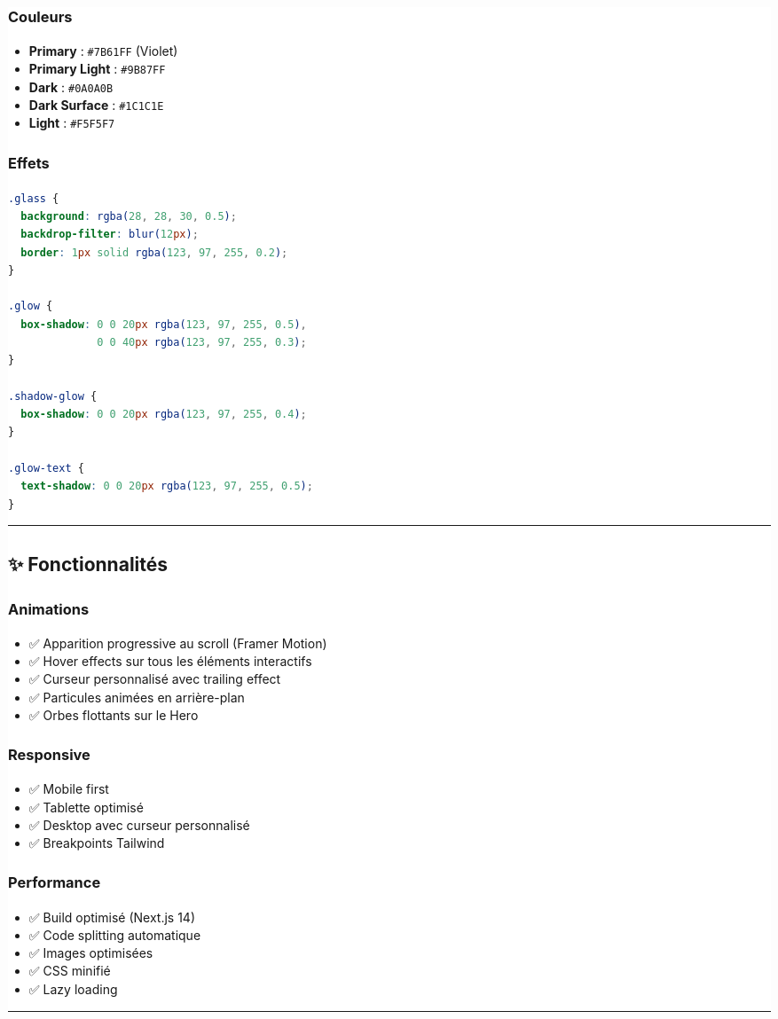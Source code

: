 ### Couleurs
- **Primary** : `#7B61FF` (Violet)
- **Primary Light** : `#9B87FF`
- **Dark** : `#0A0A0B`
- **Dark Surface** : `#1C1C1E`
- **Light** : `#F5F5F7`

### Effets
```css
.glass {
  background: rgba(28, 28, 30, 0.5);
  backdrop-filter: blur(12px);
  border: 1px solid rgba(123, 97, 255, 0.2);
}

.glow {
  box-shadow: 0 0 20px rgba(123, 97, 255, 0.5),
              0 0 40px rgba(123, 97, 255, 0.3);
}

.shadow-glow {
  box-shadow: 0 0 20px rgba(123, 97, 255, 0.4);
}

.glow-text {
  text-shadow: 0 0 20px rgba(123, 97, 255, 0.5);
}
```

---

## ✨ Fonctionnalités

### Animations
- ✅ Apparition progressive au scroll (Framer Motion)
- ✅ Hover effects sur tous les éléments interactifs
- ✅ Curseur personnalisé avec trailing effect
- ✅ Particules animées en arrière-plan
- ✅ Orbes flottants sur le Hero

### Responsive
- ✅ Mobile first
- ✅ Tablette optimisé
- ✅ Desktop avec curseur personnalisé
- ✅ Breakpoints Tailwind

### Performance
- ✅ Build optimisé (Next.js 14)
- ✅ Code splitting automatique
- ✅ Images optimisées
- ✅ CSS minifié
- ✅ Lazy loading

---